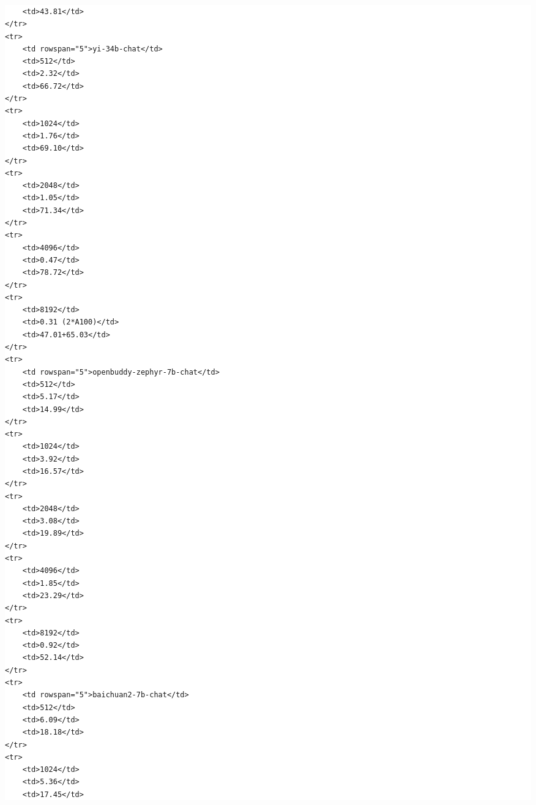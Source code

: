         <td>43.81</td>
    </tr>
    <tr>
        <td rowspan="5">yi-34b-chat</td>
        <td>512</td>
        <td>2.32</td>
        <td>66.72</td>
    </tr>
    <tr>
        <td>1024</td>
        <td>1.76</td>
        <td>69.10</td>
    </tr>
    <tr>
        <td>2048</td>
        <td>1.05</td>
        <td>71.34</td>
    </tr>
    <tr>
        <td>4096</td>
        <td>0.47</td>
        <td>78.72</td>
    </tr>
    <tr>
        <td>8192</td>
        <td>0.31 (2*A100)</td>
        <td>47.01+65.03</td>
    </tr>
    <tr>
        <td rowspan="5">openbuddy-zephyr-7b-chat</td>
        <td>512</td>
        <td>5.17</td>
        <td>14.99</td>
    </tr>
    <tr>
        <td>1024</td>
        <td>3.92</td>
        <td>16.57</td>
    </tr>
    <tr>
        <td>2048</td>
        <td>3.08</td>
        <td>19.89</td>
    </tr>
    <tr>
        <td>4096</td>
        <td>1.85</td>
        <td>23.29</td>
    </tr>
    <tr>
        <td>8192</td>
        <td>0.92</td>
        <td>52.14</td>
    </tr>
    <tr>
        <td rowspan="5">baichuan2-7b-chat</td>
        <td>512</td>
        <td>6.09</td>
        <td>18.18</td>
    </tr>
    <tr>
        <td>1024</td>
        <td>5.36</td>
        <td>17.45</td>